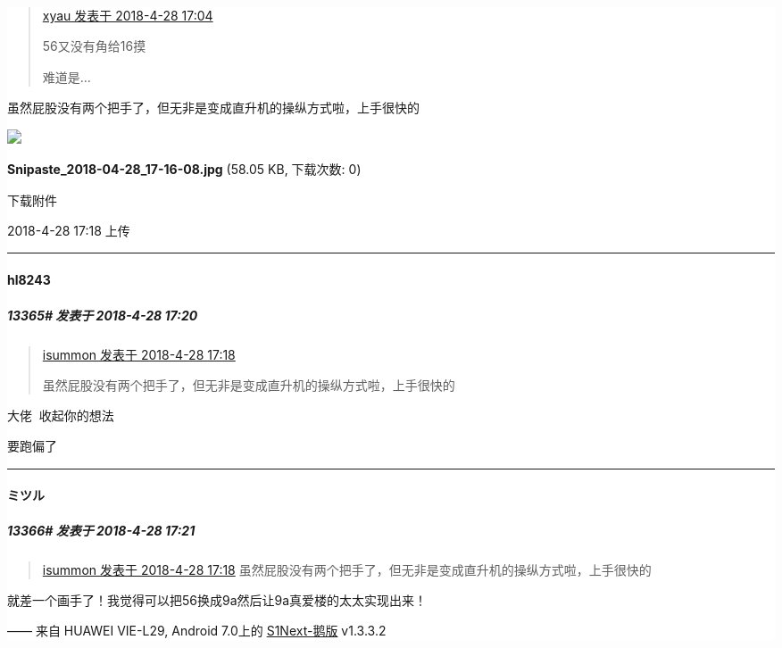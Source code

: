 

<blockquote><a href="httphttps://bbs.saraba1st.com/2b/forum.php?mod=redirect&amp;goto=findpost&amp;pid=39408974&amp;ptid=1636434" target="_blank">xyau 发表于 2018-4-28 17:04</a>

56又没有角给16摸

难道是…</blockquote>
虽然屁股没有两个把手了，但无非是变成直升机的操纵方式啦，上手很快的


<img src="https://img.saraba1st.com/forum/201804/28/171811j2r823hxbnbxnc9n.jpg" referrerpolicy="no-referrer">


<strong>Snipaste_2018-04-28_17-16-08.jpg</strong> (58.05 KB, 下载次数: 0)

下载附件

2018-4-28 17:18 上传












-----

####  hl8243  
##### 13365#       发表于 2018-4-28 17:20



<blockquote><a href="httphttps://bbs.saraba1st.com/2b/forum.php?mod=redirect&amp;goto=findpost&amp;pid=39409155&amp;ptid=1636434" target="_blank">isummon 发表于 2018-4-28 17:18</a>

虽然屁股没有两个把手了，但无非是变成直升机的操纵方式啦，上手很快的</blockquote>
大佬  收起你的想法

要跑偏了







-----

####  ミツル  
##### 13366#       发表于 2018-4-28 17:21



<blockquote><a href="httphttps://bbs.saraba1st.com/2b/forum.php?mod=redirect&amp;goto=findpost&amp;pid=39409155&amp;ptid=1636434" target="_blank">isummon 发表于 2018-4-28 17:18</a>
虽然屁股没有两个把手了，但无非是变成直升机的操纵方式啦，上手很快的</blockquote>
就差一个画手了！我觉得可以把56换成9a然后让9a真爱楼的太太实现出来！

—— 来自 HUAWEI VIE-L29, Android 7.0上的 [S1Next-鹅版](https://github.com/ykrank/S1-Next/releases) v1.3.3.2
